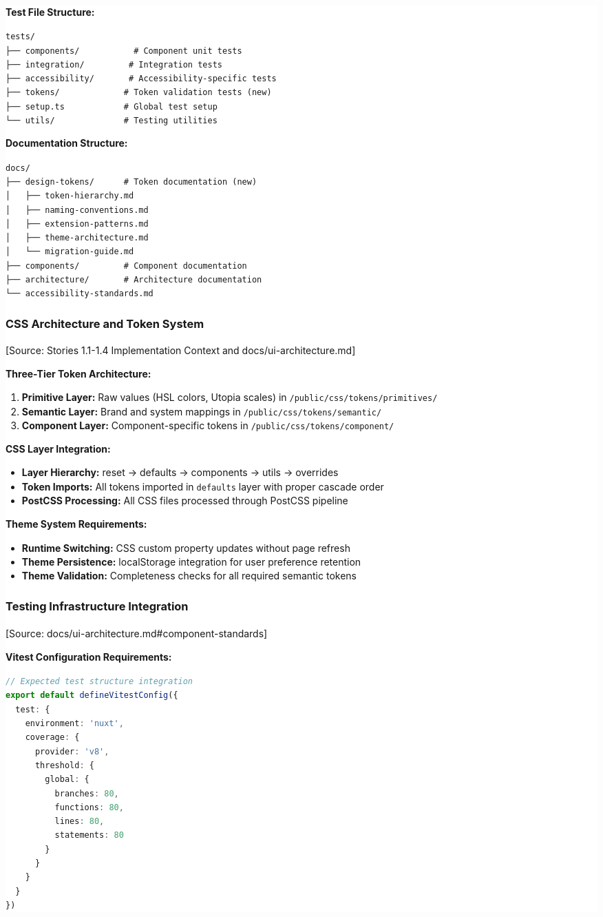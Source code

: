 **Test File Structure:**
```
tests/
├── components/           # Component unit tests
├── integration/         # Integration tests
├── accessibility/       # Accessibility-specific tests  
├── tokens/             # Token validation tests (new)
├── setup.ts            # Global test setup
└── utils/              # Testing utilities
```

**Documentation Structure:**
```
docs/
├── design-tokens/      # Token documentation (new)
│   ├── token-hierarchy.md
│   ├── naming-conventions.md
│   ├── extension-patterns.md
│   ├── theme-architecture.md
│   └── migration-guide.md
├── components/         # Component documentation
├── architecture/       # Architecture documentation
└── accessibility-standards.md
```

### CSS Architecture and Token System
[Source: Stories 1.1-1.4 Implementation Context and docs/ui-architecture.md]

**Three-Tier Token Architecture:**
1. **Primitive Layer:** Raw values (HSL colors, Utopia scales) in `/public/css/tokens/primitives/`
2. **Semantic Layer:** Brand and system mappings in `/public/css/tokens/semantic/`
3. **Component Layer:** Component-specific tokens in `/public/css/tokens/component/`

**CSS Layer Integration:**
- **Layer Hierarchy:** reset → defaults → components → utils → overrides
- **Token Imports:** All tokens imported in `defaults` layer with proper cascade order
- **PostCSS Processing:** All CSS files processed through PostCSS pipeline

**Theme System Requirements:**
- **Runtime Switching:** CSS custom property updates without page refresh
- **Theme Persistence:** localStorage integration for user preference retention
- **Theme Validation:** Completeness checks for all required semantic tokens

### Testing Infrastructure Integration
[Source: docs/ui-architecture.md#component-standards]

**Vitest Configuration Requirements:**
```typescript
// Expected test structure integration
export default defineVitestConfig({
  test: {
    environment: 'nuxt',
    coverage: {
      provider: 'v8',
      threshold: {
        global: {
          branches: 80,
          functions: 80,
          lines: 80,
          statements: 80
        }
      }
    }
  }
})
```
